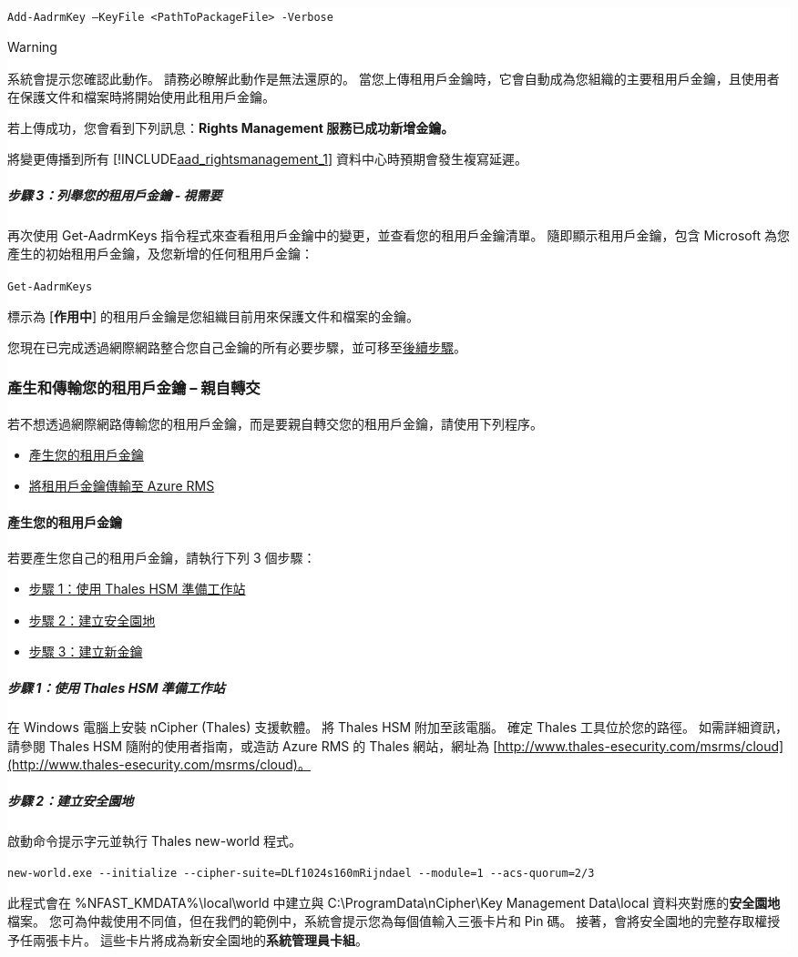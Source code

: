 ```
Add-AadrmKey –KeyFile <PathToPackageFile> -Verbose
```
> [!WARNING]
> 系統會提示您確認此動作。 請務必瞭解此動作是無法還原的。 當您上傳租用戶金鑰時，它會自動成為您組織的主要租用戶金鑰，且使用者在保護文件和檔案時將開始使用此租用戶金鑰。

若上傳成功，您會看到下列訊息：**Rights Management 服務已成功新增金鑰。**

將變更傳播到所有 [!INCLUDE[aad_rightsmanagement_1](../Token/aad_rightsmanagement_1_md.md)] 資料中心時預期會發生複寫延遲。

##### <a name="BKMK_InternetTransfer3"></a>步驟 3：列舉您的租用戶金鑰 - 視需要
再次使用 Get-AadrmKeys 指令程式來查看租用戶金鑰中的變更，並查看您的租用戶金鑰清單。 隨即顯示租用戶金鑰，包含 Microsoft 為您產生的初始租用戶金鑰，及您新增的任何租用戶金鑰：

```
Get-AadrmKeys
```
標示為 [**作用中**] 的租用戶金鑰是您組織目前用來保護文件和檔案的金鑰。

您現在已完成透過網際網路整合您自己金鑰的所有必要步驟，並可移至[後續步驟](../Topic/Planning_and_Implementing_Your_Azure_Rights_Management_Tenant_Key.md#BKMK_NextSteps)。

### <a name="BKMK_BYOK_InPerson"></a>產生和傳輸您的租用戶金鑰 – 親自轉交
若不想透過網際網路傳輸您的租用戶金鑰，而是要親自轉交您的租用戶金鑰，請使用下列程序。

-   [產生您的租用戶金鑰](../Topic/Planning_and_Implementing_Your_Azure_Rights_Management_Tenant_Key.md#BKMK_GenerateKey)

-   [將租用戶金鑰傳輸至 Azure RMS](../Topic/Planning_and_Implementing_Your_Azure_Rights_Management_Tenant_Key.md#BKMK_Transfer)

#### <a name="BKMK_GenerateKey"></a>產生您的租用戶金鑰
若要產生您自己的租用戶金鑰，請執行下列 3 個步驟：

-   [步驟 1：使用 Thales HSM 準備工作站](../Topic/Planning_and_Implementing_Your_Azure_Rights_Management_Tenant_Key.md#BKMK_GenerateYourKey1)

-   [步驟 2：建立安全園地](../Topic/Planning_and_Implementing_Your_Azure_Rights_Management_Tenant_Key.md#BKMK_GenerateYourKey2)

-   [步驟 3：建立新金鑰](../Topic/Planning_and_Implementing_Your_Azure_Rights_Management_Tenant_Key.md#BKMK_GenerateYourKey3)

##### <a name="BKMK_GenerateYourKey1"></a>步驟 1：使用 Thales HSM 準備工作站
在 Windows 電腦上安裝 nCipher (Thales) 支援軟體。 將 Thales HSM 附加至該電腦。 確定 Thales 工具位於您的路徑。 如需詳細資訊，請參閱 Thales HSM 隨附的使用者指南，或造訪 Azure RMS 的 Thales 網站，網址為 [http://www.thales-esecurity.com/msrms/cloud](http://www.thales-esecurity.com/msrms/cloud)。

##### <a name="BKMK_GenerateYourKey2"></a>步驟 2：建立安全園地
啟動命令提示字元並執行 Thales new-world 程式。

```
new-world.exe --initialize --cipher-suite=DLf1024s160mRijndael --module=1 --acs-quorum=2/3
```
此程式會在 %NFAST_KMDATA%\local\world 中建立與 C:\ProgramData\nCipher\Key Management Data\local 資料夾對應的**安全園地**檔案。 您可為仲裁使用不同值，但在我們的範例中，系統會提示您為每個值輸入三張卡片和 Pin 碼。 接著，會將安全園地的完整存取權授予任兩張卡片。  這些卡片將成為新安全園地的**系統管理員卡組**。
